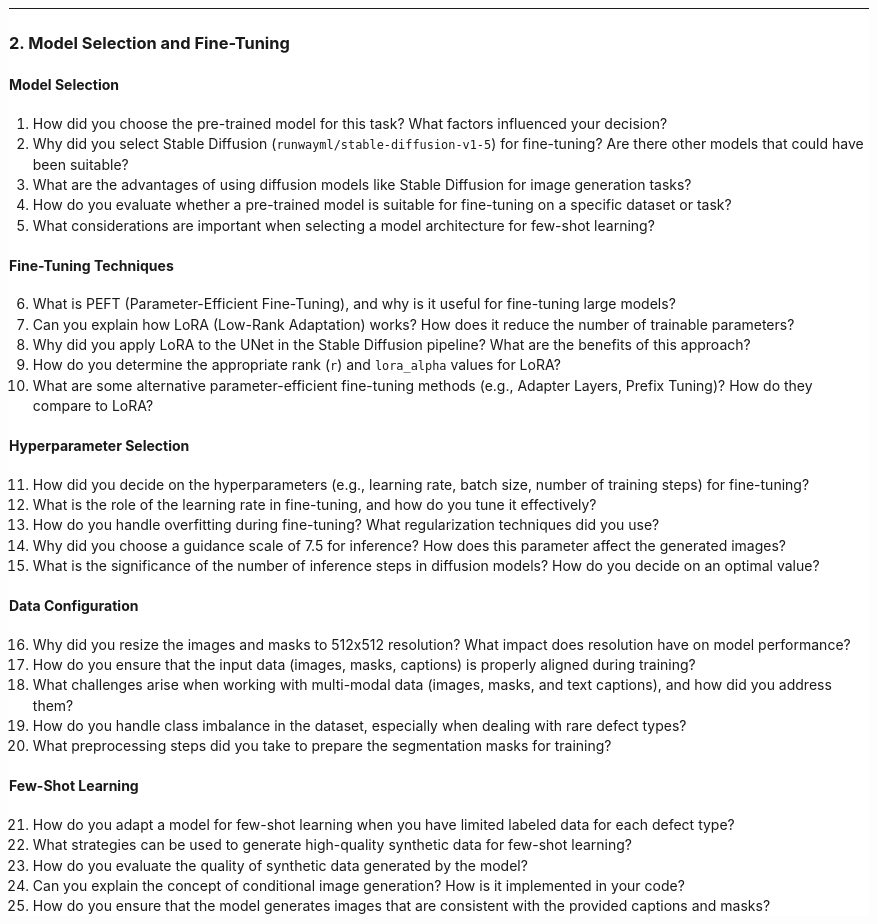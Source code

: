 
---

### **2. Model Selection and Fine-Tuning**

#### **Model Selection**
1. How did you choose the pre-trained model for this task? What factors influenced your decision?
2. Why did you select Stable Diffusion (`runwayml/stable-diffusion-v1-5`) for fine-tuning? Are there other models that could have been suitable?
3. What are the advantages of using diffusion models like Stable Diffusion for image generation tasks?
4. How do you evaluate whether a pre-trained model is suitable for fine-tuning on a specific dataset or task?
5. What considerations are important when selecting a model architecture for few-shot learning?

#### **Fine-Tuning Techniques**
6. What is PEFT (Parameter-Efficient Fine-Tuning), and why is it useful for fine-tuning large models?
7. Can you explain how LoRA (Low-Rank Adaptation) works? How does it reduce the number of trainable parameters?
8. Why did you apply LoRA to the UNet in the Stable Diffusion pipeline? What are the benefits of this approach?
9. How do you determine the appropriate rank (`r`) and `lora_alpha` values for LoRA?
10. What are some alternative parameter-efficient fine-tuning methods (e.g., Adapter Layers, Prefix Tuning)? How do they compare to LoRA?

#### **Hyperparameter Selection**
11. How did you decide on the hyperparameters (e.g., learning rate, batch size, number of training steps) for fine-tuning?
12. What is the role of the learning rate in fine-tuning, and how do you tune it effectively?
13. How do you handle overfitting during fine-tuning? What regularization techniques did you use?
14. Why did you choose a guidance scale of 7.5 for inference? How does this parameter affect the generated images?
15. What is the significance of the number of inference steps in diffusion models? How do you decide on an optimal value?

#### **Data Configuration**
16. Why did you resize the images and masks to 512x512 resolution? What impact does resolution have on model performance?
17. How do you ensure that the input data (images, masks, captions) is properly aligned during training?
18. What challenges arise when working with multi-modal data (images, masks, and text captions), and how did you address them?
19. How do you handle class imbalance in the dataset, especially when dealing with rare defect types?
20. What preprocessing steps did you take to prepare the segmentation masks for training?

#### **Few-Shot Learning**
21. How do you adapt a model for few-shot learning when you have limited labeled data for each defect type?
22. What strategies can be used to generate high-quality synthetic data for few-shot learning?
23. How do you evaluate the quality of synthetic data generated by the model?
24. Can you explain the concept of conditional image generation? How is it implemented in your code?
25. How do you ensure that the model generates images that are consistent with the provided captions and masks?
